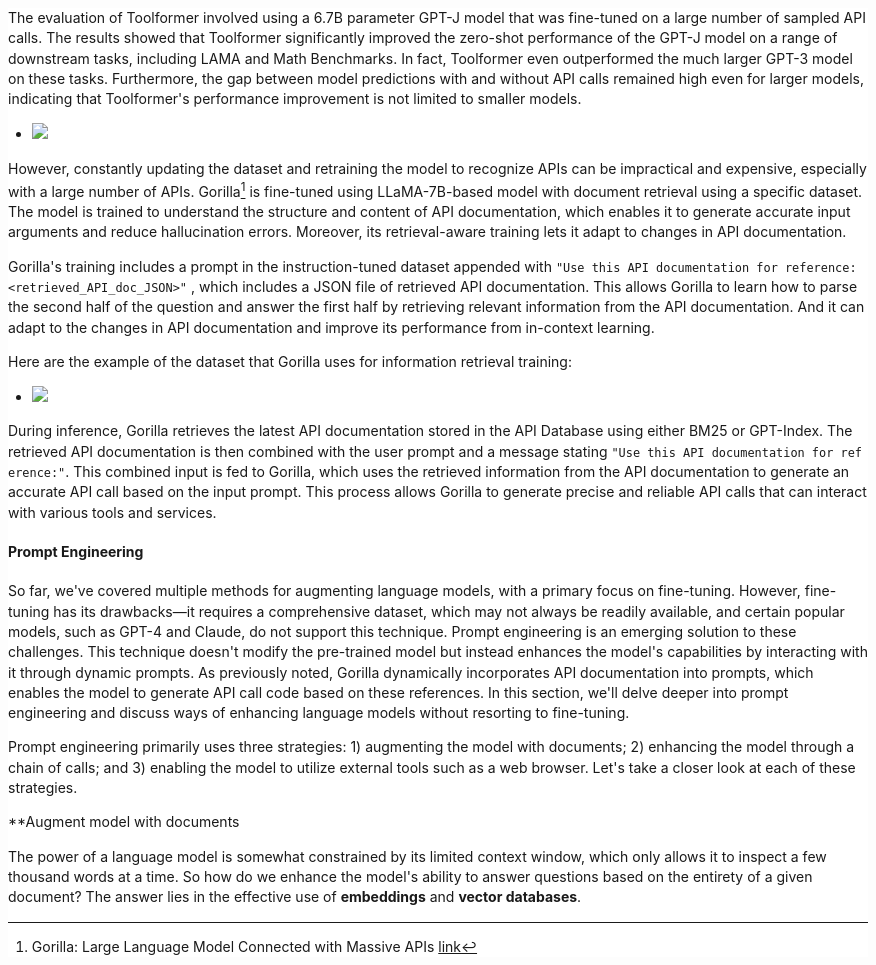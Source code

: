 The evaluation of Toolformer involved using a 6.7B parameter GPT-J model that was fine-tuned on a large number of sampled API calls. The results showed that Toolformer significantly improved the zero-shot performance of the GPT-J model on a range of downstream tasks, including LAMA and Math Benchmarks. In fact, Toolformer even outperformed the much larger GPT-3 model on these tasks. Furthermore, the gap between model predictions with and without API calls remained high even for larger models, indicating that Toolformer's performance improvement is not limited to smaller models.

- <img src="https://raw.githubusercontent.com/erictt/llm-tech-report/main/assets/report-79.png" width=75% />

However, constantly updating the dataset and retraining the model to recognize APIs can be impractical and expensive, especially with a large number of APIs. Gorilla[^29] is fine-tuned using LLaMA-7B-based model with document retrieval using a specific dataset. The model is trained to understand the structure and content of API documentation, which enables it to generate accurate input arguments and reduce hallucination errors. Moreover, its retrieval-aware training lets it adapt to changes in API documentation.

Gorilla's training includes a prompt in the instruction-tuned dataset appended with `"Use this API documentation for reference: <retrieved_API_doc_JSON>"` , which includes a JSON file of retrieved API documentation. This allows Gorilla to learn how to parse the second half of the question and answer the first half by retrieving relevant information from the API documentation. And it can adapt to the changes in API documentation and improve its performance from in-context learning.

Here are the example of the dataset that Gorilla uses for information retrieval training:

- <img src="https://raw.githubusercontent.com/erictt/llm-tech-report/main/assets/report-81.png" width=68% />

During inference, Gorilla retrieves the latest API documentation stored in the API Database using either BM25 or GPT-Index. The retrieved API documentation is then combined with the user prompt and a message stating `"Use this API documentation for reference:"`. This combined input is fed to Gorilla, which uses the retrieved information from the API documentation to generate an accurate API call based on the input prompt. This process allows Gorilla to generate precise and reliable API calls that can interact with various tools and services.

#### Prompt Engineering

So far, we've covered multiple methods for augmenting language models, with a primary focus on fine-tuning. However, fine-tuning has its drawbacks—it requires a comprehensive dataset, which may not always be readily available, and certain popular models, such as GPT-4 and Claude, do not support this technique. Prompt engineering is an emerging solution to these challenges. This technique doesn't modify the pre-trained model but instead enhances the model's capabilities by interacting with it through dynamic prompts. As previously noted, Gorilla dynamically incorporates API documentation into prompts, which enables the model to generate API call code based on these references. In this section, we'll delve deeper into prompt engineering and discuss ways of enhancing language models without resorting to fine-tuning.

Prompt engineering primarily uses three strategies: 1) augmenting the model with documents; 2) enhancing the model through a chain of calls; and 3) enabling the model to utilize external tools such as a web browser. Let's take a closer look at each of these strategies.

**Augment model with documents

The power of a language model is somewhat constrained by its limited context window, which only allows it to inspect a few thousand words at a time. So how do we enhance the model's ability to answer questions based on the entirety of a given document? The answer lies in the effective use of **embeddings** and **vector databases**.


[^1]: GPT-4 Technical Report [link](https://openai.com/research/gpt-4)
[^2]: Is ChatGPT A Good Translator? Yes With GPT-4 As The Engine [link](https://arxiv.org/abs/2301.08745)
[^3]: How Good Are GPT Models at Machine Translation? A Comprehensive Evaluation [link](https://arxiv.org/abs/2302.09210)
[^4]: Attention Is All You Need (the original transformer paper) [link](https://arxiv.org/abs/1706.03762)
[^5]: BERT: Pre-training of Deep Bidirectional Transformers for Language Understanding [link](https://arxiv.org/abs/1810.04805)
[^6]: Improving Language Understanding by Generative Pre-Training(GPT-1) [link](https://s3-us-west-2.amazonaws.com/openai-assets/research-covers/language-unsupervised/language_understanding_paper.pdf)
[^7]: Scaling Laws for Neural Language Models [link](https://arxiv.org/abs/2001.08361)
[^8]: Emergent Abilities of Large Language Models [link](https://arxiv.org/abs/2206.07682)
[^9]: PaLM 2 Technical Report [link](https://ai.google/static/documents/palm2techreport.pdf)
[^10]: Alpaca: A Strong, Replicable Instruction-Following Model [link](https://crfm.stanford.edu/2023/03/13/alpaca.html)
[^11]: Vicuna: An Open-Source Chatbot Impressing GPT-4 with 90%* ChatGPT Quality [link](https://lmsys.org/blog/2023-03-30-vicuna/)
[^12]: LIMA: Less Is More for Alignment [link](https://arxiv.org/abs/2305.11206v1)
[^13]: GPT4All-J: An ecosystem of open-source on-edge large language models. [link](https://static.nomic.ai/gpt4all/2023_GPT4All-J_Technical_Report_2.pdf)
[^14]: Dolly [link](https://github.com/databrickslabs/dolly)
[^15]: RedPajama-Data: An Open Source Recipe to Reproduce LLaMA training dataset [link](https://github.com/togethercomputer/RedPajama-Data)
[^16]: Large Language Models are Zero-Shot Reasoners [link](https://arxiv.org/abs/2205.11916)
[^17]: Evaluating the Text-to-SQL Capabilities of Large Language Models [link](https://arxiv.org/abs/2204.00498)
[^18]: Chain-of-Thought Prompting Elicits Reasoning in Large Language Models [link](https://arxiv.org/abs/2201.11903)
[^19]: Challenging BIG-Bench Tasks and Whether Chain-of-Thought Can Solve Them [link](https://arxiv.org/abs/2210.09261)
[^20]: Large Language Models Are Human-Level Prompt  [link](https://arxiv.org/abs/2211.01910)
[^21]: Least-to-Most Prompting Enables Complex Reasoning in Large Language Models [link](https://arxiv.org/abs/2205.10625)
[^22]: Tree of Thoughts: Deliberate Problem Solving with Large Language Models [link](https://arxiv.org/abs/2305.10601)
[^23]: Exploring Efficient-tuning Methods in Self-supervised Speech Models [link](https://arxiv.org/abs/2210.06175)
[^24]: LoRA: Low-Rank Adaptation of Large Language Models [link](https://arxiv.org/abs/2106.09685)
[^25]: LLaMA: Open and Efficient Foundation Language Models [link](https://arxiv.org/abs/2302.13971)
[^26]: Falcon-40B [link](https://huggingface.co/tiiuae/falcon-40b)
[^27]: WebGPT: [link](https://arxiv.org/abs/2112.09332)
[^29]: Gorilla: Large Language Model Connected with Massive APIs [link](https://arxiv.org/abs/2305.15334)
[^30]: <https://openai.com/blog/introducing-text-and-code-embeddings>
[^31]: <https://www.pinecone.io/learn/vector-database/>
[^32]: LangChain [link](https://python.langchain.com/en/latest/)
[^33]: Auto-GPT [link](https://github.com/Significant-Gravitas/Auto-GPT)
[^34]: Generative Agents: Interactive Simulacra of Human Behavior [link](https://arxiv.org/abs/2304.03442)